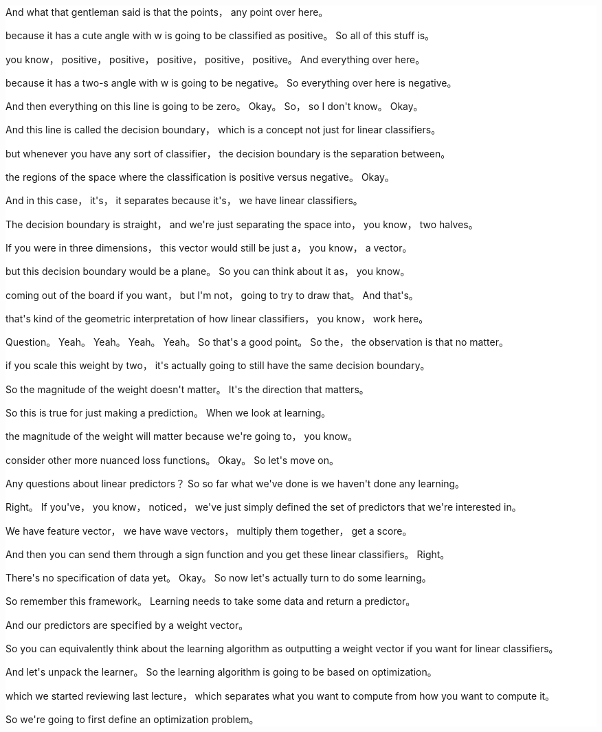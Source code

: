  And what that gentleman said is that the points， any point over here。

 because it has a cute angle with w is going to be classified as positive。 So all of this stuff is。

 you know， positive， positive， positive， positive， positive。 And everything over here。

 because it has a two-s angle with w is going to be negative。 So everything over here is negative。

 And then everything on this line is going to be zero。 Okay。 So， so I don't know。 Okay。

 And this line is called the decision boundary， which is a concept not just for linear classifiers。

 but whenever you have any sort of classifier， the decision boundary is the separation between。

 the regions of the space where the classification is positive versus negative。 Okay。

 And in this case， it's， it separates because it's， we have linear classifiers。

 The decision boundary is straight， and we're just separating the space into， you know， two halves。

 If you were in three dimensions， this vector would still be just a， you know， a vector。

 but this decision boundary would be a plane。 So you can think about it as， you know。

 coming out of the board if you want， but I'm not， going to try to draw that。 And that's。

 that's kind of the geometric interpretation of how linear classifiers， you know， work here。

 Question。 Yeah。 Yeah。 Yeah。 Yeah。 So that's a good point。 So the， the observation is that no matter。

 if you scale this weight by two， it's actually going to still have the same decision boundary。

 So the magnitude of the weight doesn't matter。 It's the direction that matters。

 So this is true for just making a prediction。 When we look at learning。

 the magnitude of the weight will matter because we're going to， you know。

 consider other more nuanced loss functions。 Okay。 So let's move on。

 Any questions about linear predictors？ So so far what we've done is we haven't done any learning。

 Right。 If you've， you know， noticed， we've just simply defined the set of predictors that we're interested in。

 We have feature vector， we have wave vectors， multiply them together， get a score。

 And then you can send them through a sign function and you get these linear classifiers。 Right。

 There's no specification of data yet。 Okay。 So now let's actually turn to do some learning。

 So remember this framework。 Learning needs to take some data and return a predictor。

 And our predictors are specified by a weight vector。

 So you can equivalently think about the learning algorithm as outputting a weight vector if you want for linear classifiers。

 And let's unpack the learner。 So the learning algorithm is going to be based on optimization。

 which we started reviewing last lecture， which separates what you want to compute from how you want to compute it。

 So we're going to first define an optimization problem。
